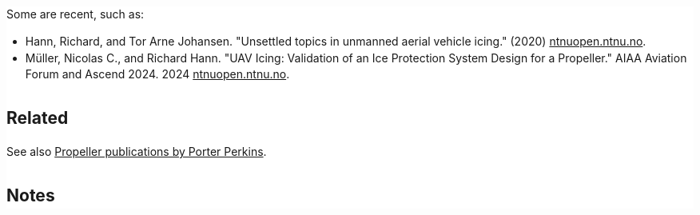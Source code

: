 Some are recent, such as: 

- Hann, Richard, and Tor Arne Johansen. "Unsettled topics in unmanned aerial vehicle icing." (2020) [ntnuopen.ntnu.no](https://ntnuopen.ntnu.no/ntnu-xmlui/bitstream/handle/11250/3113980/EPR2020008.pdf?sequence=1).  
- Müller, Nicolas C., and Richard Hann. "UAV Icing: Validation of an Ice Protection System Design for a Propeller." AIAA Aviation Forum and Ascend 2024. 2024 [ntnuopen.ntnu.no](https://ntnuopen.ntnu.no/ntnu-xmlui/bitstream/handle/11250/3149508/2024_Aviation_Hann_Ice+impact.pdf?sequence=1).  

## Related  

See also [Propeller publications by Porter Perkins]({filename}perkins%20propellers.md).  

## Notes  

[^1]: Neel, Carr B., Jr., and Bright, Loren G.: The Effect of Ice Formations on Propeller Performance. NACA-TN-2212 [ntrs.nasa.gov](https://ntrs.nasa.gov/citations/19810068625), 1950.  
Note that the download from ntrs.nasa.gov has the correct 80 pages from NACA-TN-2212, 
but 54 pages of NACA-TN-2185 are appended.  

